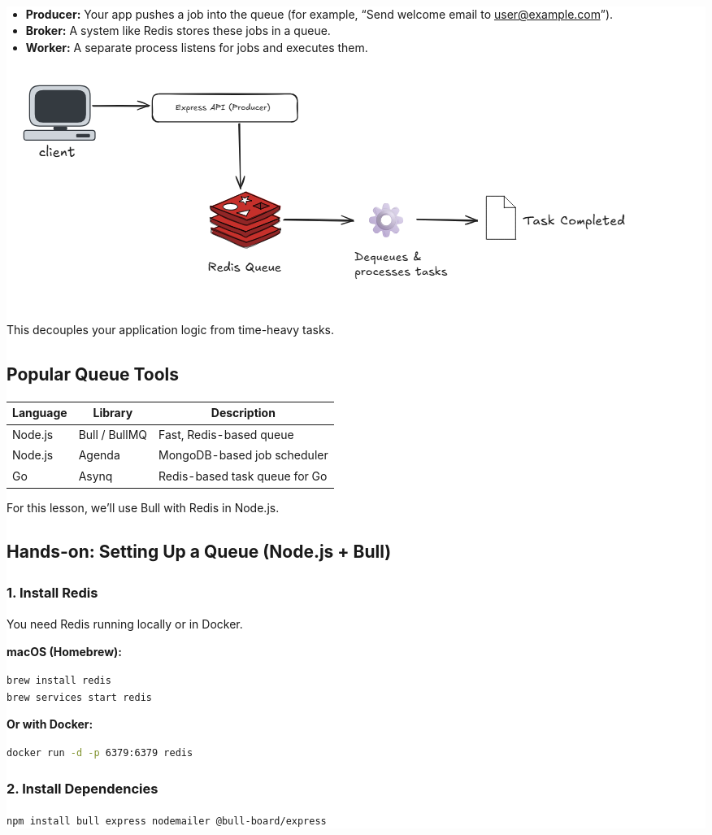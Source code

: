 - **Producer:** Your app pushes a job into the queue (for example, “Send welcome email to user@example.com”).
- **Broker:** A system like Redis stores these jobs in a queue.
- **Worker:** A separate process listens for jobs and executes them.

![Queue Workflow](./assets/work.png)

This decouples your application logic from time-heavy tasks.

## Popular Queue Tools

| Language | Library | Description |
|---|---|---|
| Node.js | Bull / BullMQ | Fast, Redis-based queue |
| Node.js | Agenda | MongoDB-based job scheduler |
| Go | Asynq | Redis-based task queue for Go |

For this lesson, we’ll use Bull with Redis in Node.js.

## Hands-on: Setting Up a Queue (Node.js + Bull)

### 1. Install Redis

You need Redis running locally or in Docker.

**macOS (Homebrew):**
```sh
brew install redis
brew services start redis
```

**Or with Docker:**
```sh
docker run -d -p 6379:6379 redis
```

### 2. Install Dependencies
```sh
npm install bull express nodemailer @bull-board/express
```
